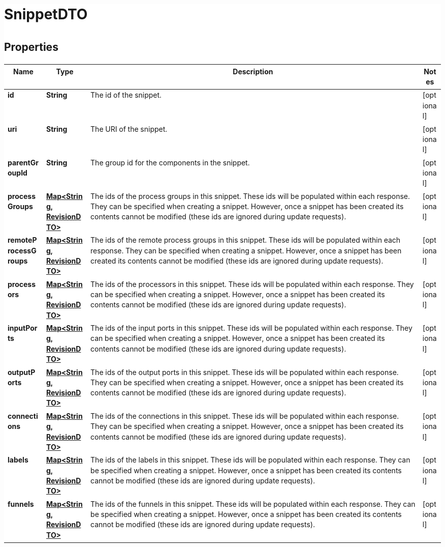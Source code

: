 

# SnippetDTO

## Properties

Name | Type | Description | Notes
------------ | ------------- | ------------- | -------------
**id** | **String** | The id of the snippet. |  [optional]
**uri** | **String** | The URI of the snippet. |  [optional]
**parentGroupId** | **String** | The group id for the components in the snippet. |  [optional]
**processGroups** | [**Map&lt;String, RevisionDTO&gt;**](RevisionDTO.md) | The ids of the process groups in this snippet. These ids will be populated within each response. They can be specified when creating a snippet. However, once a snippet has been created its contents cannot be modified (these ids are ignored during update requests). |  [optional]
**remoteProcessGroups** | [**Map&lt;String, RevisionDTO&gt;**](RevisionDTO.md) | The ids of the remote process groups in this snippet. These ids will be populated within each response. They can be specified when creating a snippet. However, once a snippet has been created its contents cannot be modified (these ids are ignored during update requests). |  [optional]
**processors** | [**Map&lt;String, RevisionDTO&gt;**](RevisionDTO.md) | The ids of the processors in this snippet. These ids will be populated within each response. They can be specified when creating a snippet. However, once a snippet has been created its contents cannot be modified (these ids are ignored during update requests). |  [optional]
**inputPorts** | [**Map&lt;String, RevisionDTO&gt;**](RevisionDTO.md) | The ids of the input ports in this snippet. These ids will be populated within each response. They can be specified when creating a snippet. However, once a snippet has been created its contents cannot be modified (these ids are ignored during update requests). |  [optional]
**outputPorts** | [**Map&lt;String, RevisionDTO&gt;**](RevisionDTO.md) | The ids of the output ports in this snippet. These ids will be populated within each response. They can be specified when creating a snippet. However, once a snippet has been created its contents cannot be modified (these ids are ignored during update requests). |  [optional]
**connections** | [**Map&lt;String, RevisionDTO&gt;**](RevisionDTO.md) | The ids of the connections in this snippet. These ids will be populated within each response. They can be specified when creating a snippet. However, once a snippet has been created its contents cannot be modified (these ids are ignored during update requests). |  [optional]
**labels** | [**Map&lt;String, RevisionDTO&gt;**](RevisionDTO.md) | The ids of the labels in this snippet. These ids will be populated within each response. They can be specified when creating a snippet. However, once a snippet has been created its contents cannot be modified (these ids are ignored during update requests). |  [optional]
**funnels** | [**Map&lt;String, RevisionDTO&gt;**](RevisionDTO.md) | The ids of the funnels in this snippet. These ids will be populated within each response. They can be specified when creating a snippet. However, once a snippet has been created its contents cannot be modified (these ids are ignored during update requests). |  [optional]



